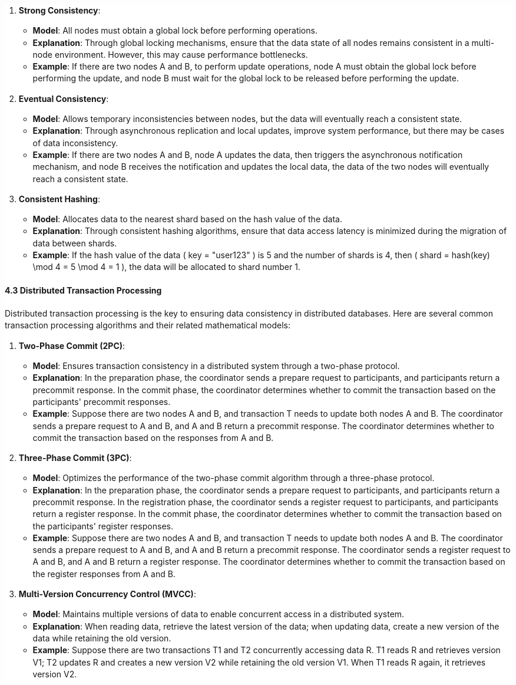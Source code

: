 1. **Strong Consistency**:
   - **Model**: All nodes must obtain a global lock before performing operations.
   - **Explanation**: Through global locking mechanisms, ensure that the data state of all nodes remains consistent in a multi-node environment. However, this may cause performance bottlenecks.
   - **Example**: If there are two nodes A and B, to perform update operations, node A must obtain the global lock before performing the update, and node B must wait for the global lock to be released before performing the update.

2. **Eventual Consistency**:
   - **Model**: Allows temporary inconsistencies between nodes, but the data will eventually reach a consistent state.
   - **Explanation**: Through asynchronous replication and local updates, improve system performance, but there may be cases of data inconsistency.
   - **Example**: If there are two nodes A and B, node A updates the data, then triggers the asynchronous notification mechanism, and node B receives the notification and updates the local data, the data of the two nodes will eventually reach a consistent state.

3. **Consistent Hashing**:
   - **Model**: Allocates data to the nearest shard based on the hash value of the data.
   - **Explanation**: Through consistent hashing algorithms, ensure that data access latency is minimized during the migration of data between shards.
   - **Example**: If the hash value of the data \( key = "user123" \) is 5 and the number of shards is 4, then \( shard = hash(key) \mod 4 = 5 \mod 4 = 1 \), the data will be allocated to shard number 1.

#### 4.3 Distributed Transaction Processing

Distributed transaction processing is the key to ensuring data consistency in distributed databases. Here are several common transaction processing algorithms and their related mathematical models:

1. **Two-Phase Commit (2PC)**:
   - **Model**: Ensures transaction consistency in a distributed system through a two-phase protocol.
   - **Explanation**: In the preparation phase, the coordinator sends a prepare request to participants, and participants return a precommit response. In the commit phase, the coordinator determines whether to commit the transaction based on the participants' precommit responses.
   - **Example**: Suppose there are two nodes A and B, and transaction T needs to update both nodes A and B. The coordinator sends a prepare request to A and B, and A and B return a precommit response. The coordinator determines whether to commit the transaction based on the responses from A and B.

2. **Three-Phase Commit (3PC)**:
   - **Model**: Optimizes the performance of the two-phase commit algorithm through a three-phase protocol.
   - **Explanation**: In the preparation phase, the coordinator sends a prepare request to participants, and participants return a precommit response. In the registration phase, the coordinator sends a register request to participants, and participants return a register response. In the commit phase, the coordinator determines whether to commit the transaction based on the participants' register responses.
   - **Example**: Suppose there are two nodes A and B, and transaction T needs to update both nodes A and B. The coordinator sends a prepare request to A and B, and A and B return a precommit response. The coordinator sends a register request to A and B, and A and B return a register response. The coordinator determines whether to commit the transaction based on the register responses from A and B.

3. **Multi-Version Concurrency Control (MVCC)**:
   - **Model**: Maintains multiple versions of data to enable concurrent access in a distributed system.
   - **Explanation**: When reading data, retrieve the latest version of the data; when updating data, create a new version of the data while retaining the old version.
   - **Example**: Suppose there are two transactions T1 and T2 concurrently accessing data R. T1 reads R and retrieves version V1; T2 updates R and creates a new version V2 while retaining the old version V1. When T1 reads R again, it retrieves version V2.
